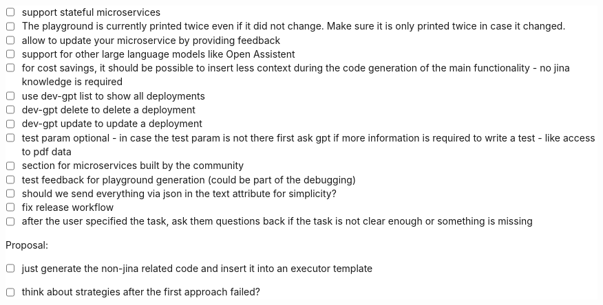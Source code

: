 - [ ] support stateful microservices
- [ ] The playground is currently printed twice even if it did not change. 
Make sure it is only printed twice in case it changed.
- [ ] allow to update your microservice by providing feedback
- [ ] support for other large language models like Open Assistent
- [ ] for cost savings, it should be possible to insert less context during the code generation of the main functionality - no jina knowledge is required
- [ ] use dev-gpt list to show all deployments
- [ ] dev-gpt delete to delete a deployment
- [ ] dev-gpt update to update a deployment
- [ ] test param optional - in case the test param is not there first ask gpt if more information is required to write a test - like access to pdf data
- [ ] section for microservices built by the community
- [ ] test feedback for playground generation (could be part of the debugging)
- [ ] should we send everything via json in the text attribute for simplicity?
- [ ] fix release workflow
- [ ] after the user specified the task, ask them questions back if the task is not clear enough or something is missing

Proposal:
- [ ] just generate the non-jina related code and insert it into an executor template
- [ ] think about strategies after the first approach failed?


[//]: # ([![Watch the video]&#40;res/thumbnail.png&#41;]&#40;https://user-images.githubusercontent.com/11627845/231530421-272a66aa-4260-4e17-ab7a-ba66adca754c.mp4&#41;)
[//]: # (## TO BE TESTED)
[//]: # (### Password Strength Checker)
[//]: # (```bash)
[//]: # (dev-gpt generate --description "Given a password, return a score from 1 to 10 indicating the strength of the password" --test "Pa$$w0rd => 1/5, !Akfdh%.ytRadf => 5/5")
[//]: # (```)
[//]: # (### Morse Code Translator)
[//]: # (```bash)
[//]: # (dev-gpt generate --description "Convert text to morse code" --test "Hello, welcome to GPT Dev!")
[//]: # (```)
[//]: # (### IP Geolocation)
[//]: # (```bash)
[//]: # (dev-gpt generate --description "Given an IP address, return the geolocation information" --test "142.251.46.174")
[//]: # (```)
[//]: # (### Currency Converter)
[//]: # (```bash)
[//]: # (dev-gpt generate --description "Converts any currency into any other" --test "1 usd to eur")
[//]: # (```)
[//]: # (### Image Resizer)
[//]: # (```bash)
[//]: # (dev-gpt generate --description "Given an image, resize it to a specified width and height" --test "https://images.unsplash.com/photo-1602738328654-51ab2ae6c4ff")
[//]: # (```)
[//]: # (### Weather API)
[//]: # (```bash)
[//]: # (dev-gpt generate --description "Given a city, return the current weather" --test "Berlin")
[//]: # (```)
[//]: # ()
[//]: # (### Sudoku Solver)
[//]: # (```bash)
[//]: # (dev-gpt generate --description "Given a sudoku puzzle, return the solution" --test "[[2, 5, 0, 0, 3, 0, 9, 0, 1], [0, 1, 0, 0, 0, 4, 0, 0, 0], [4, 0, 7, 0, 0, 0, 2, 0, 8], [0, 0, 5, 2, 0, 0, 0, 0, 0], [0, 0, 0, 0, 9, 8, 1, 0, 0], [0, 4, 0, 0, 0, 3, 0, 0, 0], [0, 0, 0, 3, 6, 0, 0, 7, 2], [0, 7, 0, 0, 0, 0, 0, 0, 3], [9, 0, 3, 0, 0, 0, 6, 0, 4]]")
[//]: # (```)
[//]: # ()
[//]: # (### Carbon Footprint Calculator)
[//]: # (```bash)
[//]: # (dev-gpt generate --description "Estimate a company's carbon footprint based on factors like transportation, electricity usage, waste production etc..." --test "Jina AI")
[//]: # (```)
[//]: # ()
[//]: # (### Real Estate Valuation Estimator)
[//]: # (```bash)
[//]: # (dev-gpt generate --description "Create a microservice that estimates the value of a property based on factors like location, property type, age, and square footage." --test "Berlin Friedrichshain, Flat, 100m², 10 years old")
[//]: # (```)
[//]: # ()
[//]: # (### Gene Sequence Alignment)
[//]: # (```bash)
[//]: # (dev-gpt generate --description "Align two DNA or RNA sequences using the Needleman-Wunsch algorithm" --test "AGTC, GTCA")
[//]: # (```)
[//]: # ()
[//]: # (### Barcode Generator)
[//]: # (```bash)
[//]: # (dev-gpt generate --description "Generate a barcode from a string" --test "Hello, welcome to Dev-GPT!")
[//]: # (```)
[//]: # ()
[//]: # (### File Compression)
[//]: # (```bash)
[//]: # (dev-gpt generate --description "Compress a file using the gzip algorithm" --test "content of the file: Hello, welcome to Dev-GPT!")
[//]: # (```)
[//]: # ()
[//]: # (### Watermarking Images)
[//]: # (```bash)
[//]: # (dev-gpt generate --description "Add a watermark &#40;Dev-GPT&#41; to an image" --test "https://images.unsplash.com/photo-1602738328654-51ab2ae6c4ff")
[//]: # (```)
[//]: # ()
[//]: # (### File Metadata Extractor)
[//]: # (```bash)
[//]: # (dev-gpt generate --description "Extract metadata from a file" --test "https://images.unsplash.com/photo-1602738328654-51ab2ae6c4ff")
[//]: # (```)
[//]: # ()
[//]: # (### Video Thumbnail Extractor)
[//]: # (```bash)
[//]: # (dev-gpt generate --description "Extract a thumbnail from a video" --test "http://techslides.com/demos/sample-videos/small.mp4")
[//]: # (```)
[//]: # ()
[//]: # (### Gif Maker)
[//]: # (```bash)
[//]: # (dev-gpt generate --description "Create a gif from a list of images" --test "https://images.unsplash.com/photo-1564725075388-cc8338732289, https://images.unsplash.com/photo-1584555684040-bad07f46a21f, https://images.unsplash.com/photo-1584555613497-9ecf9dd06f68")
[//]: # (```)
[//]: # ()
[//]: # ()
[//]: # (### Sound Visualizer)
[//]: # ()
[//]: # (```bash)
[//]: # (dev-gpt generate --description "Visualize a sound file and output the visualization as video combined with the sound" --test "some/mp3/file.mp3")
[//]: # (```)
[//]: # (## Upcoming Challenges)
[//]: # (### Color Palette Generator)
[//]: # (```bash)
[//]: # (dev-gpt generate --description "creates aesthetically pleasing color palettes based on a seed color, using color theory principles like complementary or analogous colors" --test "red")
[//]: # (```)
[//]: # ()
[//]: # (### Depth Map Generator)
[//]: # (```bash)
[//]: # (dev-gpt generate --description "Generate a depth map from a 3d Object" --test "https://raw.githubusercontent.com/polygonjs/polygonjs-assets/master/models/wolf.obj")
[//]: # (```)
[//]: # ()
[//]: # (### ASCII Art Generator)
[//]: # (```bash)
[//]: # (dev-gpt generate --description "Convert image to ASCII art" --test "https://images.unsplash.com/photo-1602738328654-51ab2ae6c4ff")
[//]: # (```)
[//]: # (generate --description "Get a png as input and return a vectorized version as svg." --test "Make sure when you convert the image back, it looks similar." --path microservice --verbose)